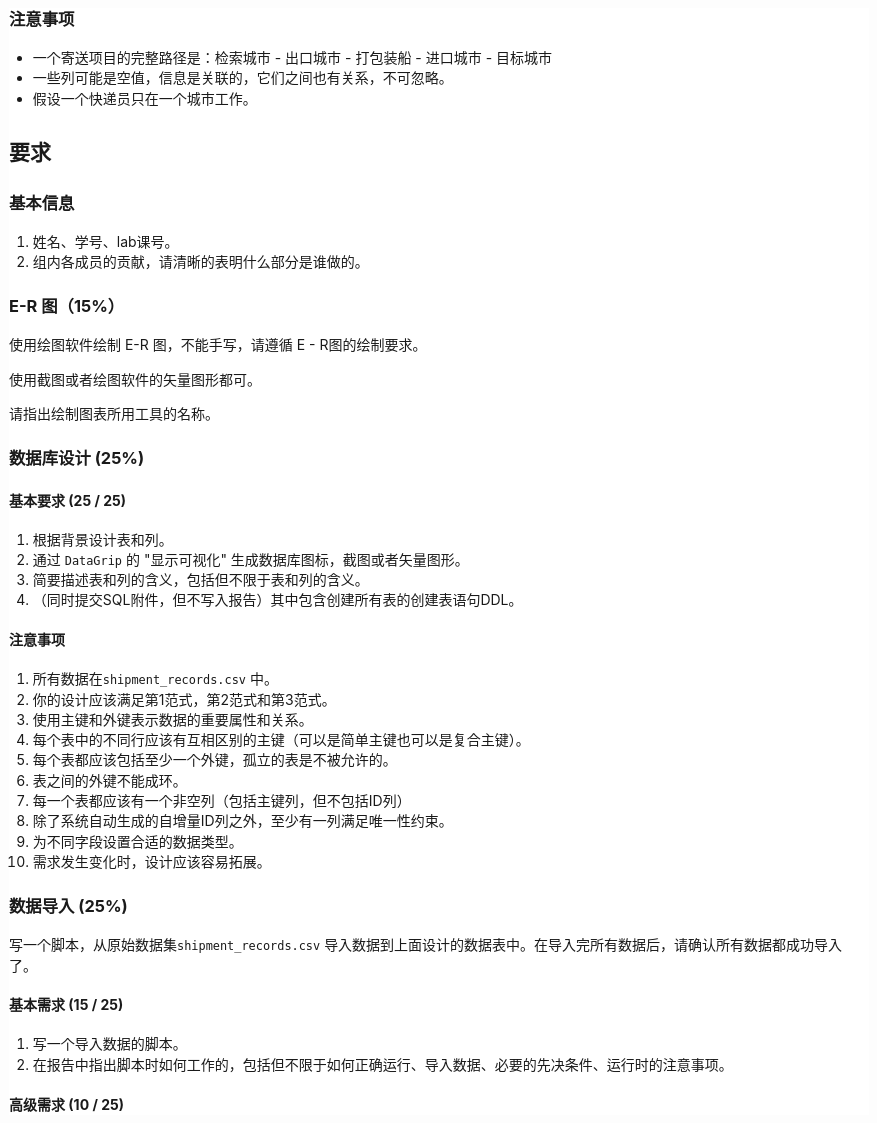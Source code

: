 ### 注意事项

- 一个寄送项目的完整路径是：检索城市 - 出口城市 - 打包装船 - 进口城市 - 目标城市
- 一些列可能是空值，信息是关联的，它们之间也有关系，不可忽略。
- 假设一个快递员只在一个城市工作。

## 要求

### 基本信息

1. 姓名、学号、lab课号。
2. 组内各成员的贡献，请清晰的表明什么部分是谁做的。

### E-R 图（15%）

使用绘图软件绘制 E-R 图，不能手写，请遵循 E - R图的绘制要求。

使用截图或者绘图软件的矢量图形都可。

请指出绘制图表所用工具的名称。

### 数据库设计 (25%)

#### 基本要求 (25 / 25)

1. 根据背景设计表和列。
2. 通过 `DataGrip` 的 "显示可视化" 生成数据库图标，截图或者矢量图形。
3. 简要描述表和列的含义，包括但不限于表和列的含义。
4. （同时提交SQL附件，但不写入报告）其中包含创建所有表的创建表语句DDL。

#### 注意事项

1. 所有数据在`shipment_records.csv` 中。
2. 你的设计应该满足第1范式，第2范式和第3范式。
3. 使用主键和外键表示数据的重要属性和关系。
4. 每个表中的不同行应该有互相区别的主键（可以是简单主键也可以是复合主键）。
5. 每个表都应该包括至少一个外键，孤立的表是不被允许的。
6. 表之间的外键不能成环。
7. 每一个表都应该有一个非空列（包括主键列，但不包括ID列）
8. 除了系统自动生成的自增量ID列之外，至少有一列满足唯一性约束。
9. 为不同字段设置合适的数据类型。
10. 需求发生变化时，设计应该容易拓展。

### 数据导入 (25%)

写一个脚本，从原始数据集`shipment_records.csv` 导入数据到上面设计的数据表中。在导入完所有数据后，请确认所有数据都成功导入了。

#### 基本需求 (15 / 25)

1. 写一个导入数据的脚本。
2. 在报告中指出脚本时如何工作的，包括但不限于如何正确运行、导入数据、必要的先决条件、运行时的注意事项。

#### 高级需求 (10 / 25)
